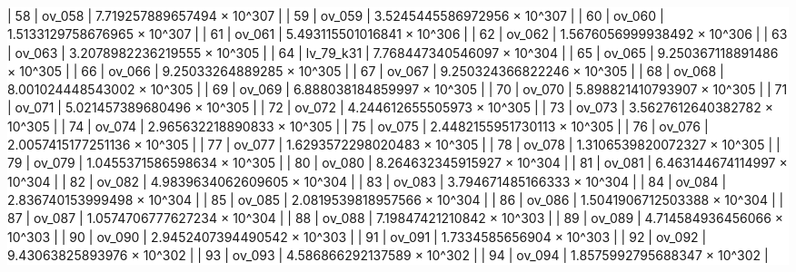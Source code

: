 | 58 | ov_058 | 7.719257889657494 × 10^307 |
| 59 | ov_059 | 3.5245445586972956 × 10^307 |
| 60 | ov_060 | 1.5133129758676965 × 10^307 |
| 61 | ov_061 | 5.493115501016841 × 10^306 |
| 62 | ov_062 | 1.5676056999938492 × 10^306 |
| 63 | ov_063 | 3.2078982236219555 × 10^305 |
| 64 | lv_79_k31 | 7.768447340546097 × 10^304 |
| 65 | ov_065 | 9.250367118891486 × 10^305 |
| 66 | ov_066 | 9.25033264889285 × 10^305 |
| 67 | ov_067 | 9.250324366822246 × 10^305 |
| 68 | ov_068 | 8.001024448543002 × 10^305 |
| 69 | ov_069 | 6.888038184859997 × 10^305 |
| 70 | ov_070 | 5.898821410793907 × 10^305 |
| 71 | ov_071 | 5.021457389680496 × 10^305 |
| 72 | ov_072 | 4.244612655505973 × 10^305 |
| 73 | ov_073 | 3.5627612640382782 × 10^305 |
| 74 | ov_074 | 2.965632218890833 × 10^305 |
| 75 | ov_075 | 2.4482155951730113 × 10^305 |
| 76 | ov_076 | 2.0057415177251136 × 10^305 |
| 77 | ov_077 | 1.6293572298020483 × 10^305 |
| 78 | ov_078 | 1.3106539820072327 × 10^305 |
| 79 | ov_079 | 1.0455371586598634 × 10^305 |
| 80 | ov_080 | 8.264632345915927 × 10^304 |
| 81 | ov_081 | 6.463144674114997 × 10^304 |
| 82 | ov_082 | 4.9839634062609605 × 10^304 |
| 83 | ov_083 | 3.794671485166333 × 10^304 |
| 84 | ov_084 | 2.836740153999498 × 10^304 |
| 85 | ov_085 | 2.0819539818957566 × 10^304 |
| 86 | ov_086 | 1.5041906712503388 × 10^304 |
| 87 | ov_087 | 1.0574706777627234 × 10^304 |
| 88 | ov_088 | 7.19847421210842 × 10^303 |
| 89 | ov_089 | 4.714584936456066 × 10^303 |
| 90 | ov_090 | 2.9452407394490542 × 10^303 |
| 91 | ov_091 | 1.7334585656904 × 10^303 |
| 92 | ov_092 | 9.43063825893976 × 10^302 |
| 93 | ov_093 | 4.586866292137589 × 10^302 |
| 94 | ov_094 | 1.8575992795688347 × 10^302 |